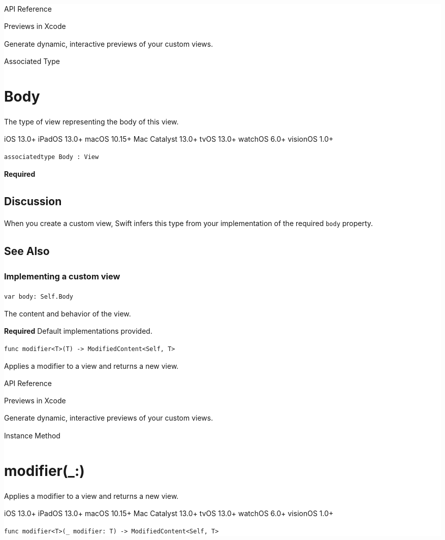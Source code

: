 API Reference

Previews in Xcode

Generate dynamic, interactive previews of your custom views.

Associated Type

# Body

The type of view representing the body of this view.

iOS 13.0+  iPadOS 13.0+  macOS 10.15+  Mac Catalyst 13.0+  tvOS 13.0+  watchOS
6.0+  visionOS 1.0+

    
    
    associatedtype Body : View

**Required**

## Discussion

When you create a custom view, Swift infers this type from your implementation
of the required `body` property.

## See Also

### Implementing a custom view

`var body: Self.Body`

The content and behavior of the view.

**Required** Default implementations provided.

`func modifier<T>(T) -> ModifiedContent<Self, T>`

Applies a modifier to a view and returns a new view.

API Reference

Previews in Xcode

Generate dynamic, interactive previews of your custom views.

Instance Method

# modifier(_:)

Applies a modifier to a view and returns a new view.

iOS 13.0+  iPadOS 13.0+  macOS 10.15+  Mac Catalyst 13.0+  tvOS 13.0+  watchOS
6.0+  visionOS 1.0+

    
    
    func modifier<T>(_ modifier: T) -> ModifiedContent<Self, T>
